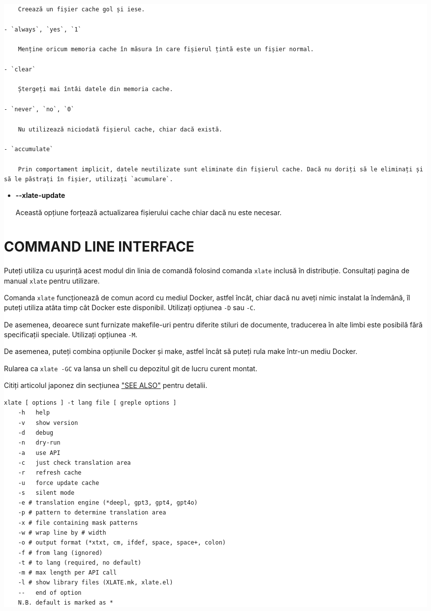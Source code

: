         Creează un fișier cache gol și iese.

    - `always`, `yes`, `1`

        Menține oricum memoria cache în măsura în care fișierul țintă este un fișier normal.

    - `clear`

        Ștergeți mai întâi datele din memoria cache.

    - `never`, `no`, `0`

        Nu utilizează niciodată fișierul cache, chiar dacă există.

    - `accumulate`

        Prin comportament implicit, datele neutilizate sunt eliminate din fișierul cache. Dacă nu doriți să le eliminați și să le păstrați în fișier, utilizați `acumulare`.
- **--xlate-update**

    Această opțiune forțează actualizarea fișierului cache chiar dacă nu este necesar.

# COMMAND LINE INTERFACE

Puteți utiliza cu ușurință acest modul din linia de comandă folosind comanda `xlate` inclusă în distribuție. Consultați pagina de manual `xlate` pentru utilizare.

Comanda `xlate` funcționează de comun acord cu mediul Docker, astfel încât, chiar dacă nu aveți nimic instalat la îndemână, îl puteți utiliza atâta timp cât Docker este disponibil. Utilizați opțiunea `-D` sau `-C`.

De asemenea, deoarece sunt furnizate makefile-uri pentru diferite stiluri de documente, traducerea în alte limbi este posibilă fără specificații speciale. Utilizați opțiunea `-M`.

De asemenea, puteți combina opțiunile Docker și make, astfel încât să puteți rula make într-un mediu Docker.

Rularea ca `xlate -GC` va lansa un shell cu depozitul git de lucru curent montat.

Citiți articolul japonez din secțiunea ["SEE ALSO"](#see-also) pentru detalii.

    xlate [ options ] -t lang file [ greple options ]
        -h   help
        -v   show version
        -d   debug
        -n   dry-run
        -a   use API
        -c   just check translation area
        -r   refresh cache
        -u   force update cache
        -s   silent mode
        -e # translation engine (*deepl, gpt3, gpt4, gpt4o)
        -p # pattern to determine translation area
        -x # file containing mask patterns
        -w # wrap line by # width
        -o # output format (*xtxt, cm, ifdef, space, space+, colon)
        -f # from lang (ignored)
        -t # to lang (required, no default)
        -m # max length per API call
        -l # show library files (XLATE.mk, xlate.el)
        --   end of option
        N.B. default is marked as *
